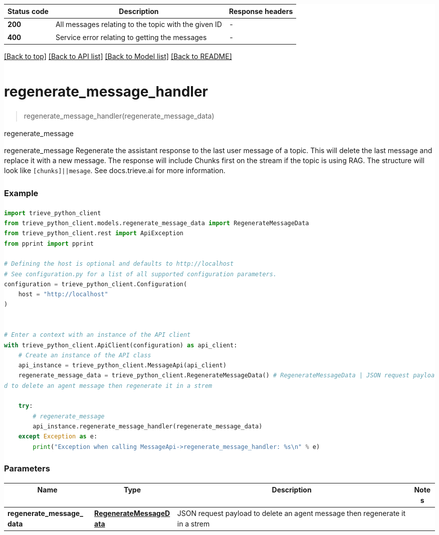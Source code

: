 | Status code | Description | Response headers |
|-------------|-------------|------------------|
**200** | All messages relating to the topic with the given ID |  -  |
**400** | Service error relating to getting the messages |  -  |

[[Back to top]](#) [[Back to API list]](../README.md#documentation-for-api-endpoints) [[Back to Model list]](../README.md#documentation-for-models) [[Back to README]](../README.md)

# **regenerate_message_handler**
> regenerate_message_handler(regenerate_message_data)

regenerate_message

regenerate_message  Regenerate the assistant response to the last user message of a topic. This will delete the last message and replace it with a new message. The response will include Chunks first on the stream if the topic is using RAG. The structure will look like `[chunks]||mesage`. See docs.trieve.ai for more information.

### Example


```python
import trieve_python_client
from trieve_python_client.models.regenerate_message_data import RegenerateMessageData
from trieve_python_client.rest import ApiException
from pprint import pprint

# Defining the host is optional and defaults to http://localhost
# See configuration.py for a list of all supported configuration parameters.
configuration = trieve_python_client.Configuration(
    host = "http://localhost"
)


# Enter a context with an instance of the API client
with trieve_python_client.ApiClient(configuration) as api_client:
    # Create an instance of the API class
    api_instance = trieve_python_client.MessageApi(api_client)
    regenerate_message_data = trieve_python_client.RegenerateMessageData() # RegenerateMessageData | JSON request payload to delete an agent message then regenerate it in a strem

    try:
        # regenerate_message
        api_instance.regenerate_message_handler(regenerate_message_data)
    except Exception as e:
        print("Exception when calling MessageApi->regenerate_message_handler: %s\n" % e)
```



### Parameters


Name | Type | Description  | Notes
------------- | ------------- | ------------- | -------------
 **regenerate_message_data** | [**RegenerateMessageData**](RegenerateMessageData.md)| JSON request payload to delete an agent message then regenerate it in a strem | 
